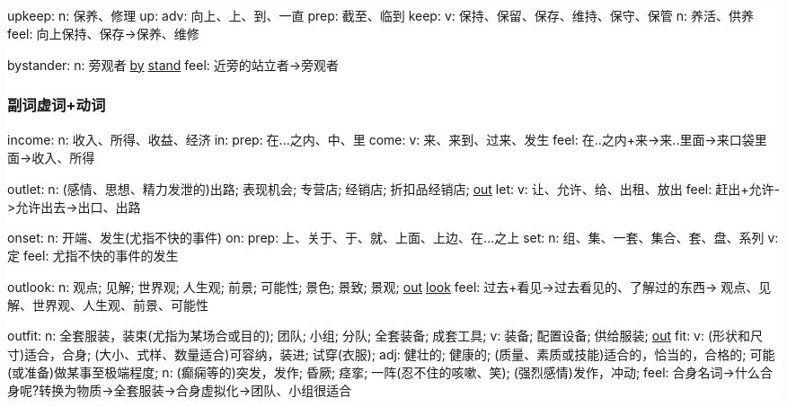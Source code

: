 upkeep:
n: 保养、修理
<span id="up">up</span>:
adv: 向上、上、到、一直
prep: 截至、临到
<span id="keep">keep</span>:
v: 保持、保留、保存、维持、保守、保管
n: 养活、供养
feel: 向上保持、保存->保养、维修


bystander:
n: 旁观者
[by](#by)
[stand](#stand)
feel: 近旁的站立者->旁观者

### 副词虚词+动词
income:
n: 收入、所得、收益、经济
<span id="in">in</span>: 
prep: 在...之内、中、里
come: 
v: 来、来到、过来、发生
feel: 在..之内+来->来..里面->来口袋里面->收入、所得

outlet:
n: (感情、思想、精力发泄的)出路; 表现机会; 专营店; 经销店; 折扣品经销店;
[out](#out)
<span id="let">let</span>: 
v: 让、允许、给、出租、放出
feel: 赶出+允许->允许出去->出口、出路

onset:
n: 开端、发生(尤指不快的事件)
on:
prep: 上、关于、于、就、上面、上边、在...之上
<span id="set">set</span>: 
n: 组、集、一套、集合、套、盘、系列
v: 定
feel: 尤指不快的事件的发生

outlook: 
n: 观点; 见解; 世界观; 人生观; 前景; 可能性; 景色; 景致; 景观;
[out](#out)
[look](#look)
feel: 过去+看见->过去看见的、了解过的东西-> 观点、见解、世界观、人生观、前景、可能性

outfit:
n: 全套服装，装束(尤指为某场合或目的); 团队; 小组; 分队; 全套装备; 成套工具;
v: 装备; 配置设备; 供给服装;
[out](#out)
fit:
v: (形状和尺寸)适合，合身; (大小、式样、数量适合)可容纳，装进; 试穿(衣服);
adj: 健壮的; 健康的; (质量、素质或技能)适合的，恰当的，合格的; 可能(或准备)做某事至极端程度;
n: (癫痫等的)突发，发作; 昏厥; 痉挛; 一阵(忍不住的咳嗽、笑); (强烈感情)发作，冲动;
feel: 合身名词->什么合身呢?转换为物质->全套服装->合身虚拟化->团队、小组很适合
